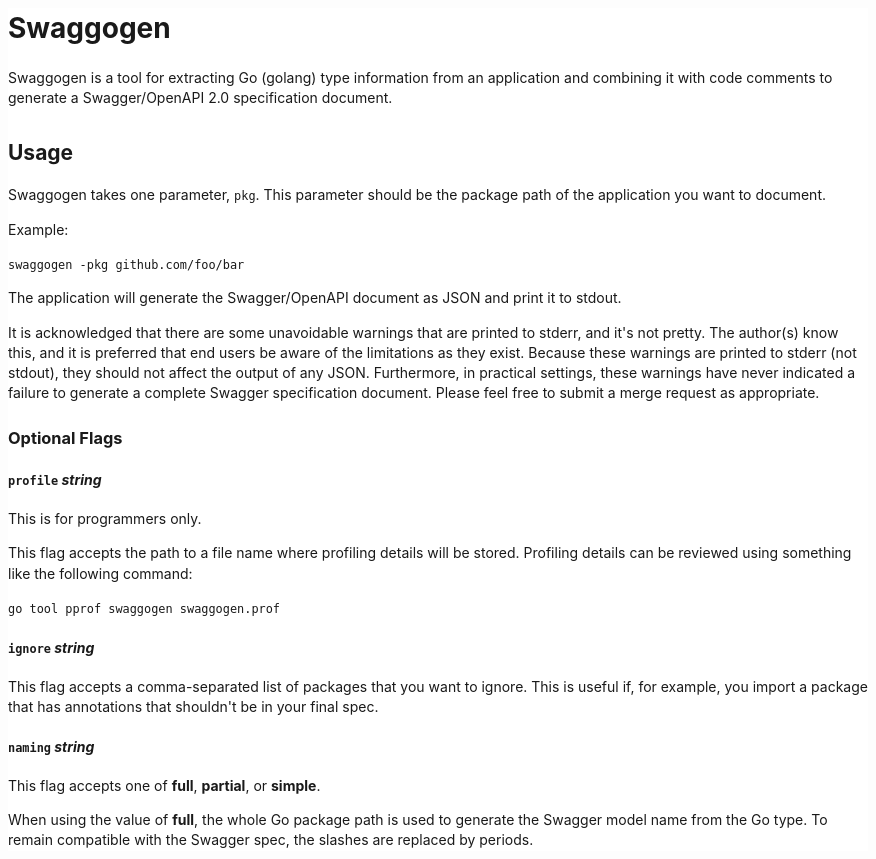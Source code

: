 # Swaggogen

Swaggogen is a tool for extracting Go (golang) type information from an
application and combining it with code comments to generate a Swagger/OpenAPI
2.0 specification document.

## Usage

Swaggogen takes one parameter, `pkg`. This parameter should be the package path
of the application you want to document.

Example:

```
swaggogen -pkg github.com/foo/bar
```

The application will generate the Swagger/OpenAPI document as JSON and print it
to stdout.

It is acknowledged that there are some unavoidable warnings that are printed to
stderr, and it's not pretty. The author(s) know this, and it is preferred that
end users be aware of the limitations as they exist. Because these warnings are
printed to stderr (not stdout), they should not affect the output of any JSON.
Furthermore, in practical settings, these warnings have never indicated a
failure to generate a complete Swagger specification document. Please feel free
to submit a merge request as appropriate.

### Optional Flags

#### `profile` *string*

This is for programmers only.

This flag accepts the path to a file name where profiling details will be
stored. Profiling details can be reviewed using something like the following
command:

```
go tool pprof swaggogen swaggogen.prof
```

#### `ignore` *string*

This flag accepts a comma-separated list of packages that you want to ignore.
This is useful if, for example, you import a package that has annotations that 
shouldn't be in your final spec.

#### `naming` *string*

This flag accepts one of **full**, **partial**, or **simple**.

When using the value of **full**, the whole Go package path is used to generate
the Swagger model name from the Go type. To remain compatible with the Swagger
spec, the slashes are replaced by periods.

